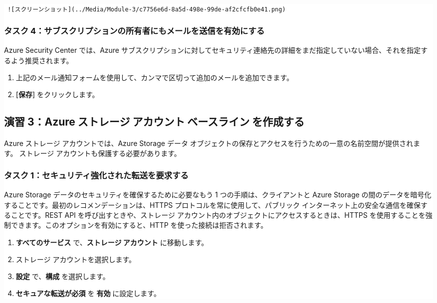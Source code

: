      ![スクリーンショット](../Media/Module-3/c7756e6d-8a5d-498e-99de-af2cfcfb0e41.png)

### タスク 4：サブスクリプションの所有者にもメールを送信を有効にする 


Azure Security Center では、Azure サブスクリプションに対してセキュリティ連絡先の詳細をまだ指定していない場合、それを指定するよう推奨されます。


1.  上記のメール通知フォームを使用して、カンマで区切って追加のメールを追加できます。

1.  [**保存**] をクリックします。

## 演習 3：Azure ストレージ アカウント ベースライン を作成する 


Azure ストレージ アカウントでは、Azure Storage データ オブジェクトの保存とアクセスを行うための一意の名前空間が提供されます。  ストレージ アカウントも保護する必要があります。


### タスク 1：セキュリティ強化された転送を要求する


Azure Storage データのセキュリティを確保するために必要なもう 1 つの手順は、クライアントと Azure Storage の間のデータを暗号化することです。最初のレコメンデーションは、HTTPS プロトコルを常に使用して、パブリック インターネット上の安全な通信を確保することです。REST API を呼び出すときや、ストレージ アカウント内のオブジェクトにアクセスするときは、HTTPS を使用することを強制できます。このオプションを有効にすると、HTTP を使った接続は拒否されます。


1.  **すべてのサービス** で、**ストレージ アカウント** に移動します。

3.  ストレージ アカウントを選択します。

4.  **設定** で、**構成** を選択します。

5.  **セキュアな転送が必須** を **有効** に設定します。
